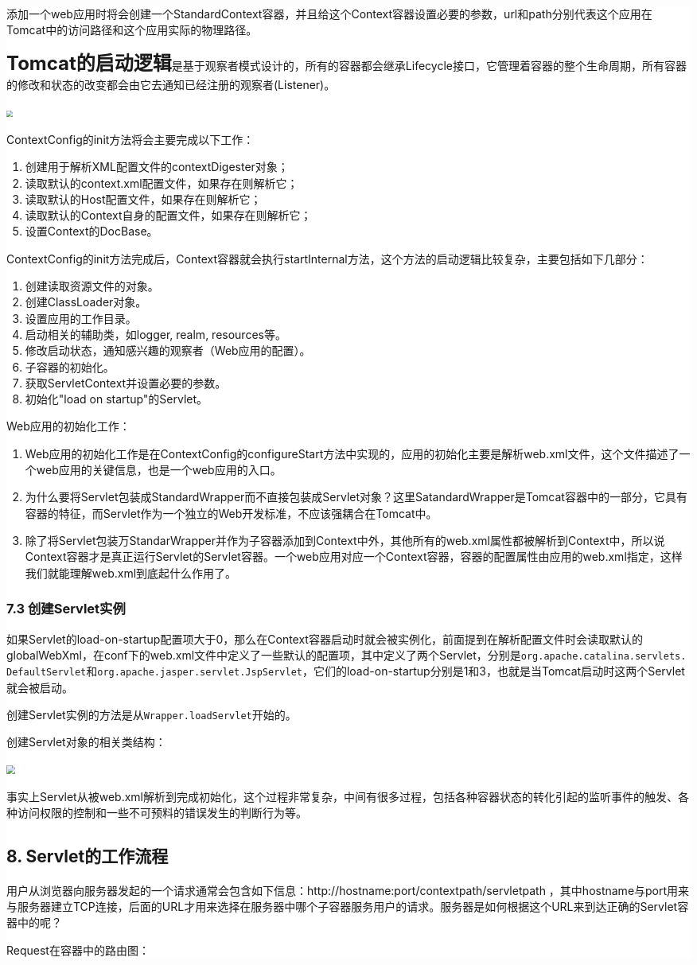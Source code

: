 添加一个web应用时将会创建一个StandardContext容器，并且给这个Context容器设置必要的参数，url和path分别代表这个应用在Tomcat中的访问路径和这个应用实际的物理路径。

<font size=5>**Tomcat的启动逻辑**</font>是基于观察者模式设计的，所有的容器都会继承Lifecycle接口，它管理着容器的整个生命周期，所有容器的修改和状态的改变都会由它去通知已经注册的观察者(Listener)。

<img src="https://chua-n.gitee.io/blog-images/notebooks/JavaWeb/后端/21.png" style="zoom:50%;" />

ContextConfig的init方法将会主要完成以下工作：

1. 创建用于解析XML配置文件的contextDigester对象；
2. 读取默认的context.xml配置文件，如果存在则解析它；
3. 读取默认的Host配置文件，如果存在则解析它；
4. 读取默认的Context自身的配置文件，如果存在则解析它；
5. 设置Context的DocBase。

ContextConfig的init方法完成后，Context容器就会执行startInternal方法，这个方法的启动逻辑比较复杂，主要包括如下几部分：
1. 创建读取资源文件的对象。
2. 创建ClassLoader对象。
3. 设置应用的工作目录。
4. 启动相关的辅助类，如logger, realm,      resources等。
5. 修改启动状态，通知感兴趣的观察者（Web应用的配置）。
6. 子容器的初始化。
7. 获取ServletContext并设置必要的参数。
8. 初始化"load on startup"的Servlet。

Web应用的初始化工作：

1. Web应用的初始化工作是在ContextConfig的configureStart方法中实现的，应用的初始化主要是解析web.xml文件，这个文件描述了一个web应用的关键信息，也是一个web应用的入口。

2. 为什么要将Servlet包装成StandardWrapper而不直接包装成Servlet对象？这里SatandardWrapper是Tomcat容器中的一部分，它具有容器的特征，而Servlet作为一个独立的Web开发标准，不应该强耦合在Tomcat中。

3. 除了将Servlet包装万StandarWrapper并作为子容器添加到Context中外，其他所有的web.xml属性都被解析到Context中，所以说Context容器才是真正运行Servlet的Servlet容器。一个web应用对应一个Context容器，容器的配置属性由应用的web.xml指定，这样我们就能理解web.xml到底起什么作用了。

### 7.3 创建Servlet实例

如果Servlet的load-on-startup配置项大于0，那么在Context容器启动时就会被实例化，前面提到在解析配置文件时会读取默认的globalWebXml，在conf下的web.xml文件中定义了一些默认的配置项，其中定义了两个Servlet，分别是`org.apache.catalina.servlets.DefaultServlet`和`org.apache.jasper.servlet.JspServlet`，它们的load-on-startup分别是1和3，也就是当Tomcat启动时这两个Servlet就会被启动。

创建Servlet实例的方法是从`Wrapper.loadServlet`开始的。

创建Servlet对象的相关类结构：

<img src="https://chua-n.gitee.io/blog-images/notebooks/JavaWeb/后端/22.png" style="zoom:67%;" />

事实上Servlet从被web.xml解析到完成初始化，这个过程非常复杂，中间有很多过程，包括各种容器状态的转化引起的监听事件的触发、各种访问权限的控制和一些不可预料的错误发生的判断行为等。

## 8. Servlet的工作流程

用户从浏览器向服务器发起的一个请求通常会包含如下信息：http://hostname:port/contextpath/servletpath ，其中hostname与port用来与服务器建立TCP连接，后面的URL才用来选择在服务器中哪个子容器服务用户的请求。服务器是如何根据这个URL来到达正确的Servlet容器中的呢？

Request在容器中的路由图：

